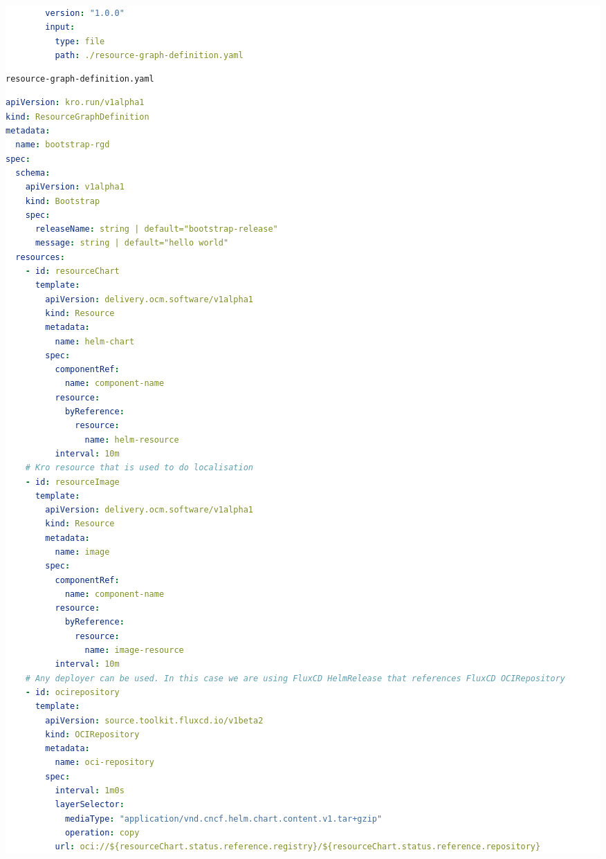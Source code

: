 ```yaml
        version: "1.0.0"
        input:
          type: file
          path: ./resource-graph-definition.yaml
```

`resource-graph-definition.yaml`
```yaml
apiVersion: kro.run/v1alpha1
kind: ResourceGraphDefinition
metadata:
  name: bootstrap-rgd
spec:
  schema:
    apiVersion: v1alpha1
    kind: Bootstrap
    spec:
      releaseName: string | default="bootstrap-release"
      message: string | default="hello world"
  resources:
    - id: resourceChart
      template:
        apiVersion: delivery.ocm.software/v1alpha1
        kind: Resource
        metadata:
          name: helm-chart
        spec:
          componentRef:
            name: component-name
          resource:
            byReference:
              resource:
                name: helm-resource
          interval: 10m
    # Kro resource that is used to do localisation
    - id: resourceImage
      template:
        apiVersion: delivery.ocm.software/v1alpha1
        kind: Resource
        metadata:
          name: image
        spec:
          componentRef:
            name: component-name
          resource:
            byReference:
              resource:
                name: image-resource
          interval: 10m
    # Any deployer can be used. In this case we are using FluxCD HelmRelease that references FluxCD OCIRepository
    - id: ocirepository
      template:
        apiVersion: source.toolkit.fluxcd.io/v1beta2
        kind: OCIRepository
        metadata:
          name: oci-repository
        spec:
          interval: 1m0s
          layerSelector:
            mediaType: "application/vnd.cncf.helm.chart.content.v1.tar+gzip"
            operation: copy
          url: oci://${resourceChart.status.reference.registry}/${resourceChart.status.reference.repository}
```